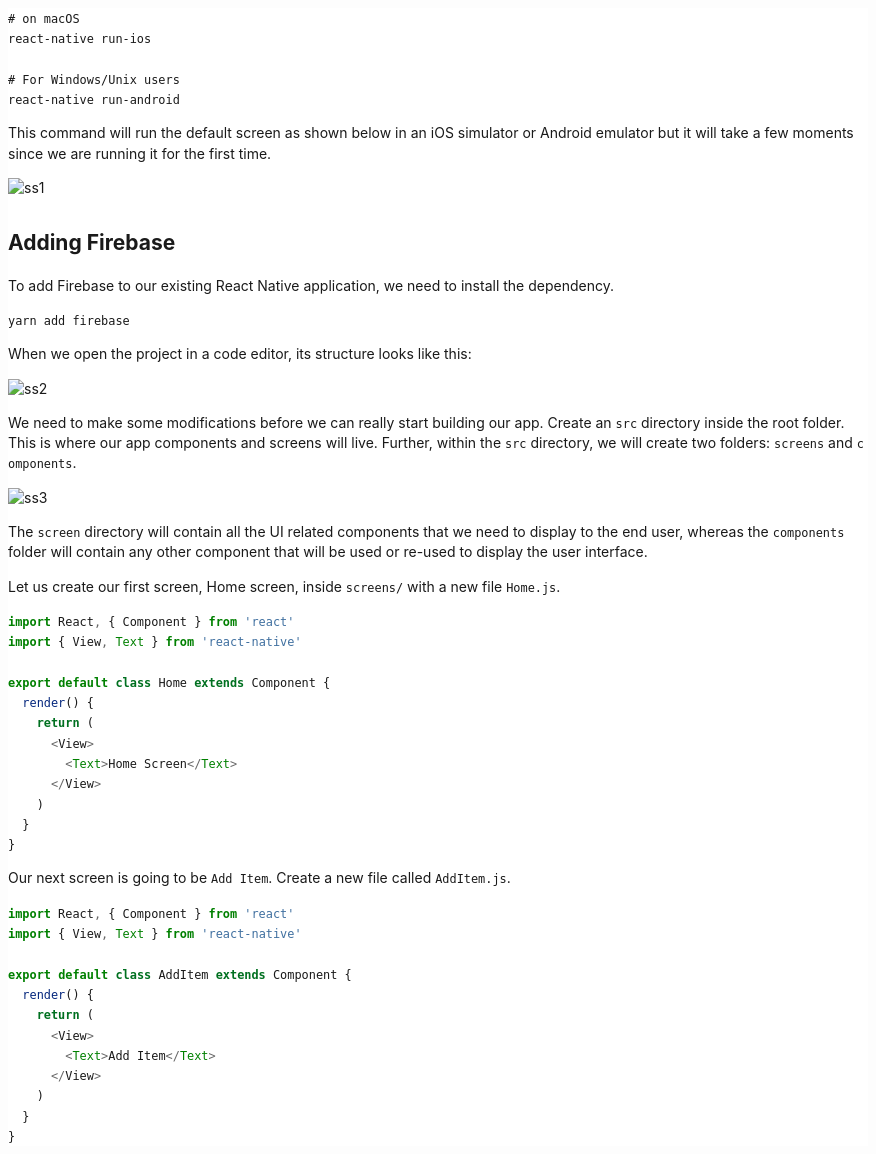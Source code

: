 ```shell
# on macOS
react-native run-ios

# For Windows/Unix users
react-native run-android
```

This command will run the default screen as shown below in an iOS simulator or Android emulator but it will take a few moments since we are running it for the first time.

![ss1](https://i.imgur.com/mBobZpT.png)

## Adding Firebase

To add Firebase to our existing React Native application, we need to install the dependency.

```shell
yarn add firebase
```

When we open the project in a code editor, its structure looks like this:

![ss2](https://i.imgur.com/TdKzipp.png)

We need to make some modifications before we can really start building our app. Create an `src` directory inside the root folder. This is where our app components and screens will live. Further, within the `src` directory, we will create two folders: `screens` and `components`.

![ss3](https://i.imgur.com/N9m3Y83.png)

The `screen` directory will contain all the UI related components that we need to display to the end user, whereas the `components` folder will contain any other component that will be used or re-used to display the user interface.

Let us create our first screen, Home screen, inside `screens/` with a new file `Home.js`.

```js
import React, { Component } from 'react'
import { View, Text } from 'react-native'

export default class Home extends Component {
  render() {
    return (
      <View>
        <Text>Home Screen</Text>
      </View>
    )
  }
}
```

Our next screen is going to be `Add Item`. Create a new file called `AddItem.js`.

```js
import React, { Component } from 'react'
import { View, Text } from 'react-native'

export default class AddItem extends Component {
  render() {
    return (
      <View>
        <Text>Add Item</Text>
      </View>
    )
  }
}
```
